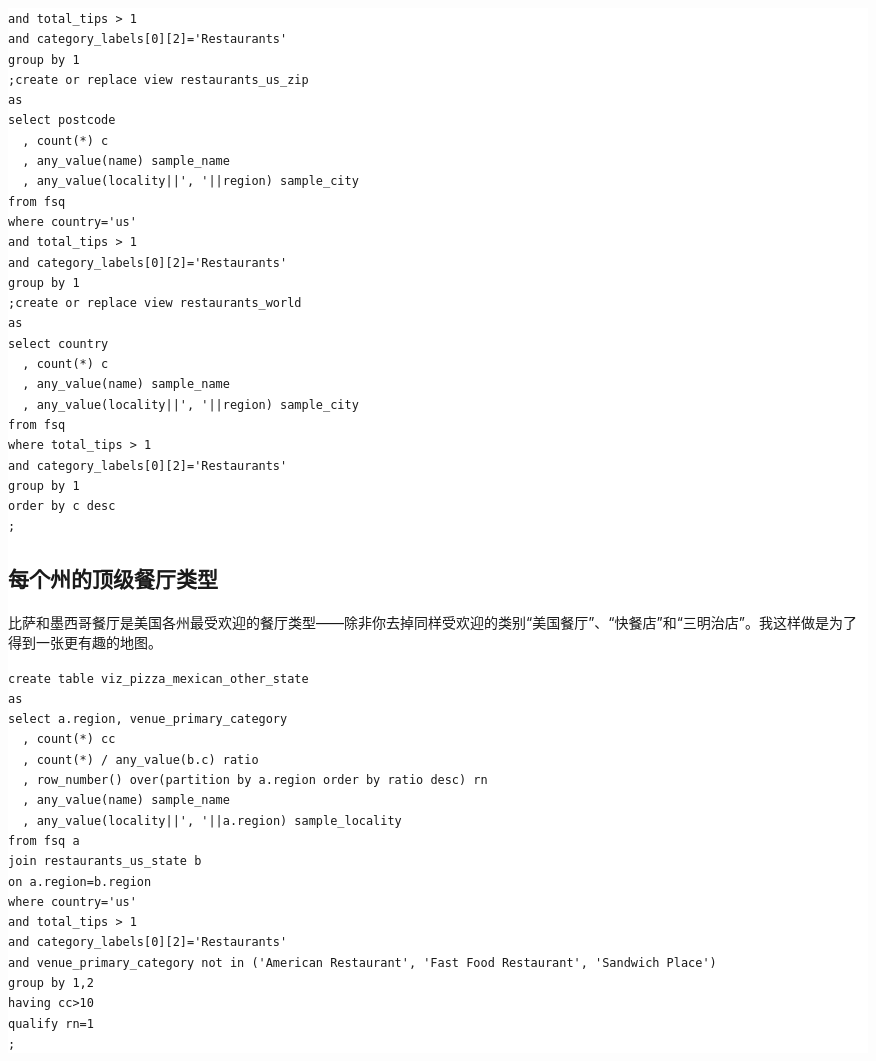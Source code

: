 ```
and total_tips > 1
and category_labels[0][2]='Restaurants'
group by 1
;create or replace view restaurants_us_zip
as
select postcode
  , count(*) c
  , any_value(name) sample_name
  , any_value(locality||', '||region) sample_city
from fsq
where country='us'
and total_tips > 1
and category_labels[0][2]='Restaurants'
group by 1
;create or replace view restaurants_world
as
select country
  , count(*) c
  , any_value(name) sample_name
  , any_value(locality||', '||region) sample_city
from fsq
where total_tips > 1
and category_labels[0][2]='Restaurants'
group by 1
order by c desc
;
```

## 每个州的顶级餐厅类型

比萨和墨西哥餐厅是美国各州最受欢迎的餐厅类型——除非你去掉同样受欢迎的类别“美国餐厅”、“快餐店”和“三明治店”。我这样做是为了得到一张更有趣的地图。

```
create table viz_pizza_mexican_other_state
as
select a.region, venue_primary_category
  , count(*) cc
  , count(*) / any_value(b.c) ratio
  , row_number() over(partition by a.region order by ratio desc) rn
  , any_value(name) sample_name
  , any_value(locality||', '||a.region) sample_locality
from fsq a
join restaurants_us_state b
on a.region=b.region
where country='us'
and total_tips > 1
and category_labels[0][2]='Restaurants'
and venue_primary_category not in ('American Restaurant', 'Fast Food Restaurant', 'Sandwich Place')
group by 1,2
having cc>10
qualify rn=1
;
```
